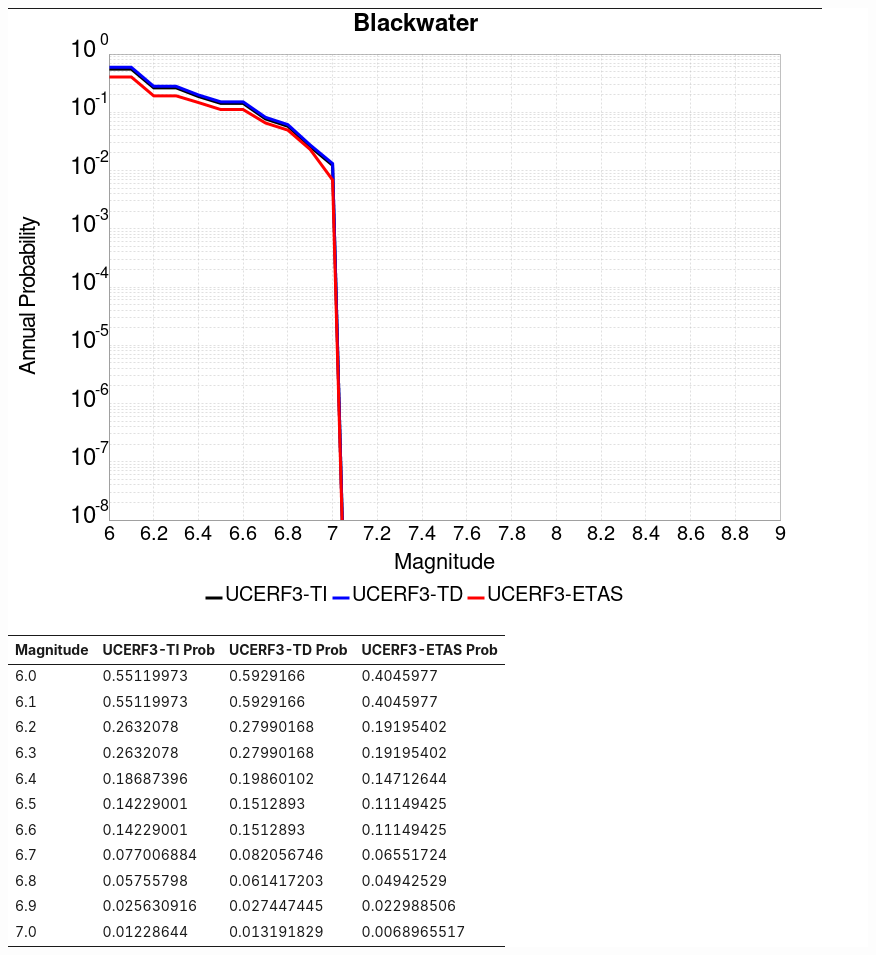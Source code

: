 | ![MPD](Blackwater.png) |
|-----|

| Magnitude | UCERF3-TI Prob | UCERF3-TD Prob | UCERF3-ETAS Prob |
|-----|-----|-----|-----|
| 6.0 | 0.55119973 | 0.5929166 | 0.4045977 |
| 6.1 | 0.55119973 | 0.5929166 | 0.4045977 |
| 6.2 | 0.2632078 | 0.27990168 | 0.19195402 |
| 6.3 | 0.2632078 | 0.27990168 | 0.19195402 |
| 6.4 | 0.18687396 | 0.19860102 | 0.14712644 |
| 6.5 | 0.14229001 | 0.1512893 | 0.11149425 |
| 6.6 | 0.14229001 | 0.1512893 | 0.11149425 |
| 6.7 | 0.077006884 | 0.082056746 | 0.06551724 |
| 6.8 | 0.05755798 | 0.061417203 | 0.04942529 |
| 6.9 | 0.025630916 | 0.027447445 | 0.022988506 |
| 7.0 | 0.01228644 | 0.013191829 | 0.0068965517 |
